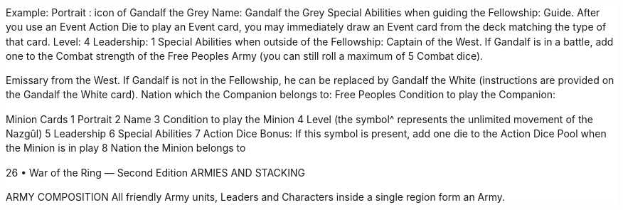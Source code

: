 Example:
Portrait : icon of Gandalf the Grey
Name: Gandalf the Grey
Special Abilities when guiding
the Fellowship: Guide. After you use
an Event Action Die
to play an Event
card, you may
immediately draw
an Event card from
the deck matching the type
of that card.
Level: 4
Leadership: 1
Special Abilities when outside
of the Fellowship: Captain of the West. If Gandalf
is in a battle, add one to the
Combat strength of the Free
Peoples Army (you can still roll a
maximum of 5 Combat dice).

Emissary from the West. If
Gandalf is not in the Fellowship,
he can be replaced by Gandalf the
White (instructions are provided
on the Gandalf the White card).
Nation which the Companion
belongs to: Free Peoples
Condition to play the
Companion: 


Minion Cards
1 Portrait
2 Name
3 Condition to play the Minion
4 Level (the symbol^
represents the unlimited
movement of the Nazgûl)
5 Leadership
6 Special Abilities
7 Action Dice Bonus: If this
symbol is present, add one die
to the Action Dice Pool when
the Minion is in play
8 Nation the Minion belongs to

26 • War of the Ring — Second Edition
ARMIES AND STACKING

ARMY COMPOSITION
All friendly Army units, Leaders and Characters inside a
single region form an Army.
